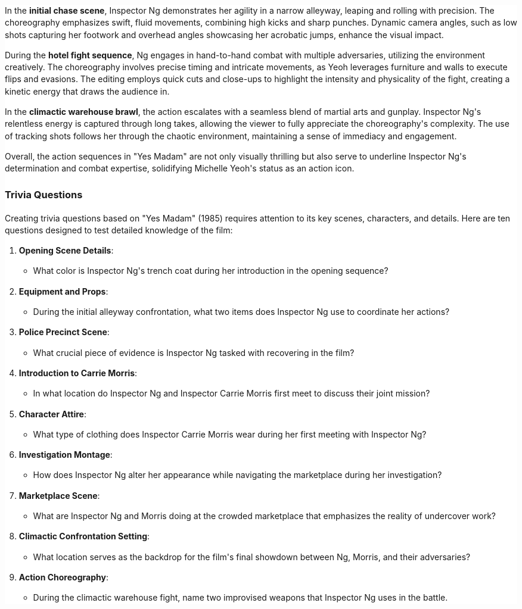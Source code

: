 In the **initial chase scene**, Inspector Ng demonstrates her agility in a narrow alleyway, leaping and rolling with precision. The choreography emphasizes swift, fluid movements, combining high kicks and sharp punches. Dynamic camera angles, such as low shots capturing her footwork and overhead angles showcasing her acrobatic jumps, enhance the visual impact.

During the **hotel fight sequence**, Ng engages in hand-to-hand combat with multiple adversaries, utilizing the environment creatively. The choreography involves precise timing and intricate movements, as Yeoh leverages furniture and walls to execute flips and evasions. The editing employs quick cuts and close-ups to highlight the intensity and physicality of the fight, creating a kinetic energy that draws the audience in.

In the **climactic warehouse brawl**, the action escalates with a seamless blend of martial arts and gunplay. Inspector Ng's relentless energy is captured through long takes, allowing the viewer to fully appreciate the choreography's complexity. The use of tracking shots follows her through the chaotic environment, maintaining a sense of immediacy and engagement.

Overall, the action sequences in "Yes Madam" are not only visually thrilling but also serve to underline Inspector Ng's determination and combat expertise, solidifying Michelle Yeoh's status as an action icon.

### Trivia Questions

Creating trivia questions based on "Yes Madam" (1985) requires attention to its key scenes, characters, and details. Here are ten questions designed to test detailed knowledge of the film:

1. **Opening Scene Details**: 
   - What color is Inspector Ng's trench coat during her introduction in the opening sequence?
   
2. **Equipment and Props**: 
   - During the initial alleyway confrontation, what two items does Inspector Ng use to coordinate her actions?

3. **Police Precinct Scene**: 
   - What crucial piece of evidence is Inspector Ng tasked with recovering in the film?

4. **Introduction to Carrie Morris**: 
   - In what location do Inspector Ng and Inspector Carrie Morris first meet to discuss their joint mission?

5. **Character Attire**: 
   - What type of clothing does Inspector Carrie Morris wear during her first meeting with Inspector Ng?

6. **Investigation Montage**: 
   - How does Inspector Ng alter her appearance while navigating the marketplace during her investigation?

7. **Marketplace Scene**: 
   - What are Inspector Ng and Morris doing at the crowded marketplace that emphasizes the reality of undercover work?

8. **Climactic Confrontation Setting**: 
   - What location serves as the backdrop for the film's final showdown between Ng, Morris, and their adversaries?

9. **Action Choreography**: 
   - During the climactic warehouse fight, name two improvised weapons that Inspector Ng uses in the battle.

